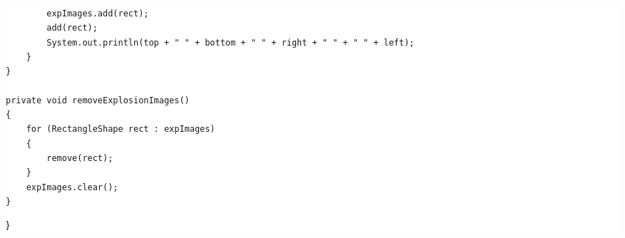             expImages.add(rect);
            add(rect);
            System.out.println(top + " " + bottom + " " + right + " " + " " + left);
        }
    }

    private void removeExplosionImages()
    {
        for (RectangleShape rect : expImages)
        {
            remove(rect);
        }
        expImages.clear();
    }
}
